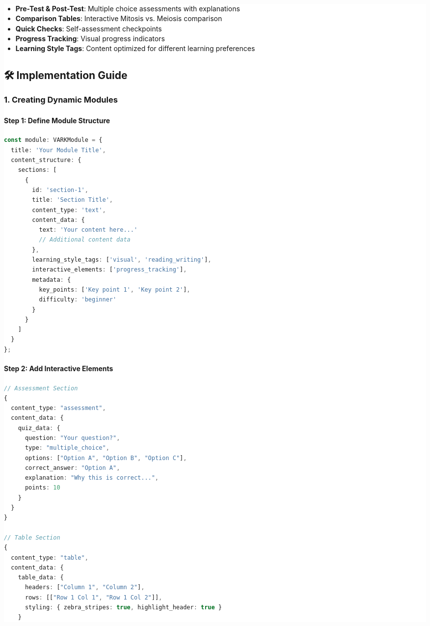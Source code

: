 - **Pre-Test & Post-Test**: Multiple choice assessments with explanations
- **Comparison Tables**: Interactive Mitosis vs. Meiosis comparison
- **Quick Checks**: Self-assessment checkpoints
- **Progress Tracking**: Visual progress indicators
- **Learning Style Tags**: Content optimized for different learning preferences

## 🛠️ Implementation Guide

### **1. Creating Dynamic Modules**

#### **Step 1: Define Module Structure**

```typescript
const module: VARKModule = {
  title: 'Your Module Title',
  content_structure: {
    sections: [
      {
        id: 'section-1',
        title: 'Section Title',
        content_type: 'text',
        content_data: {
          text: 'Your content here...'
          // Additional content data
        },
        learning_style_tags: ['visual', 'reading_writing'],
        interactive_elements: ['progress_tracking'],
        metadata: {
          key_points: ['Key point 1', 'Key point 2'],
          difficulty: 'beginner'
        }
      }
    ]
  }
};
```

#### **Step 2: Add Interactive Elements**

```typescript
// Assessment Section
{
  content_type: "assessment",
  content_data: {
    quiz_data: {
      question: "Your question?",
      type: "multiple_choice",
      options: ["Option A", "Option B", "Option C"],
      correct_answer: "Option A",
      explanation: "Why this is correct...",
      points: 10
    }
  }
}

// Table Section
{
  content_type: "table",
  content_data: {
    table_data: {
      headers: ["Column 1", "Column 2"],
      rows: [["Row 1 Col 1", "Row 1 Col 2"]],
      styling: { zebra_stripes: true, highlight_header: true }
    }
```